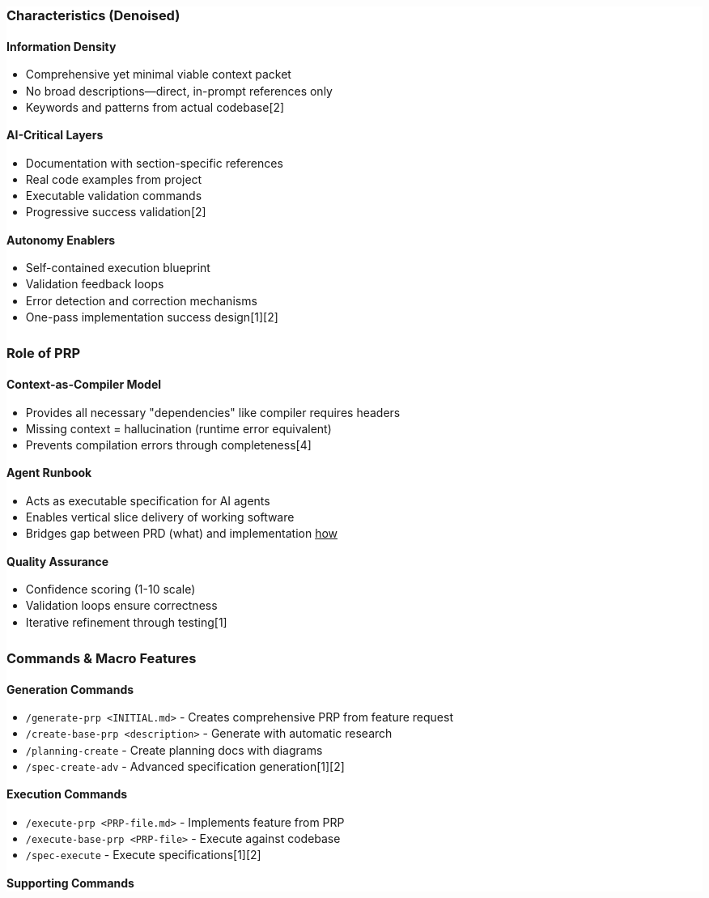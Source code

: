 ### Characteristics (Denoised)

**Information Density**

- Comprehensive yet minimal viable context packet
- No broad descriptions—direct, in-prompt references only
- Keywords and patterns from actual codebase[2]

**AI-Critical Layers**

- Documentation with section-specific references
- Real code examples from project
- Executable validation commands
- Progressive success validation[2]

**Autonomy Enablers**

- Self-contained execution blueprint
- Validation feedback loops
- Error detection and correction mechanisms
- One-pass implementation success design[1][2]

### Role of PRP

**Context-as-Compiler Model**

- Provides all necessary "dependencies" like compiler requires headers
- Missing context = hallucination (runtime error equivalent)
- Prevents compilation errors through completeness[4]

**Agent Runbook**

- Acts as executable specification for AI agents
- Enables vertical slice delivery of working software
- Bridges gap between PRD (what) and implementation [how](2)

**Quality Assurance**

- Confidence scoring (1-10 scale)
- Validation loops ensure correctness
- Iterative refinement through testing[1]

### Commands & Macro Features

**Generation Commands**

- `/generate-prp <INITIAL.md>` - Creates comprehensive PRP from feature request
- `/create-base-prp <description>` - Generate with automatic research
- `/planning-create` - Create planning docs with diagrams
- `/spec-create-adv` - Advanced specification generation[1][2]

**Execution Commands**

- `/execute-prp <PRP-file.md>` - Implements feature from PRP
- `/execute-base-prp <PRP-file>` - Execute against codebase
- `/spec-execute` - Execute specifications[1][2]

**Supporting Commands**
